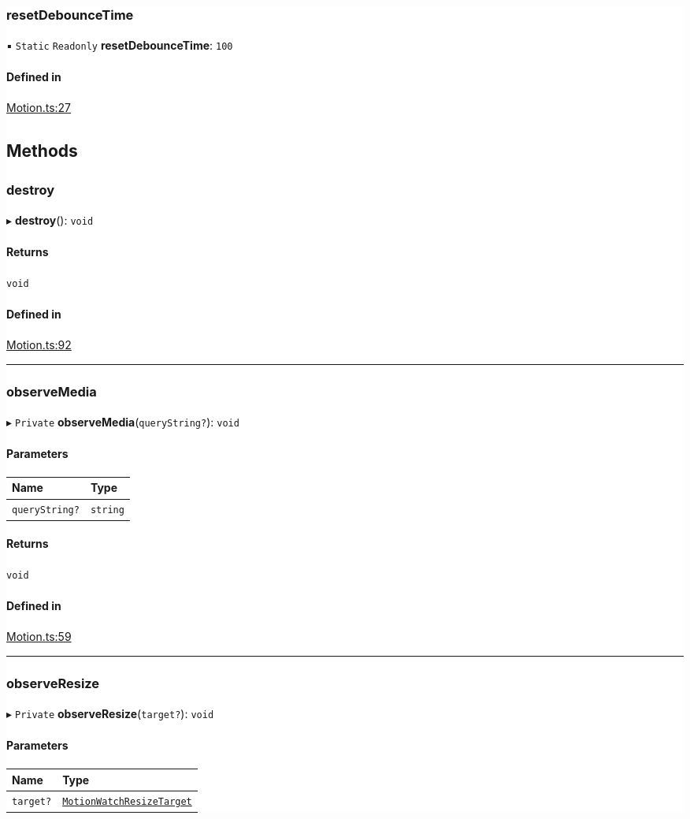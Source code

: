 ### resetDebounceTime

▪ `Static` `Readonly` **resetDebounceTime**: ``100``

#### Defined in

[Motion.ts:27](https://github.com/owowagency/gsap-motion/blob/3c825b5/lib/Motion.ts#L27)

## Methods

### destroy

▸ **destroy**(): `void`

#### Returns

`void`

#### Defined in

[Motion.ts:92](https://github.com/owowagency/gsap-motion/blob/3c825b5/lib/Motion.ts#L92)

___

### observeMedia

▸ `Private` **observeMedia**(`queryString?`): `void`

#### Parameters

| Name | Type |
| :------ | :------ |
| `queryString?` | `string` |

#### Returns

`void`

#### Defined in

[Motion.ts:59](https://github.com/owowagency/gsap-motion/blob/3c825b5/lib/Motion.ts#L59)

___

### observeResize

▸ `Private` **observeResize**(`target?`): `void`

#### Parameters

| Name | Type |
| :------ | :------ |
| `target?` | [`MotionWatchResizeTarget`](../modules.md#motionwatchresizetarget) |
